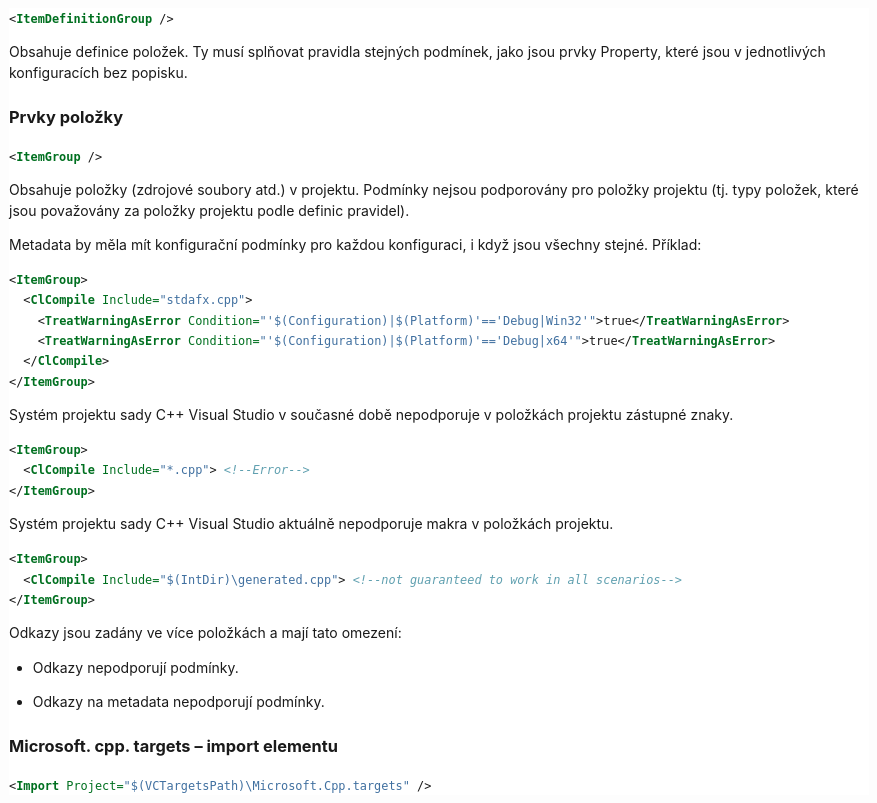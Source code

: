 ```xml
<ItemDefinitionGroup />
```

Obsahuje definice položek. Ty musí splňovat pravidla stejných podmínek, jako jsou prvky Property, které jsou v jednotlivých konfiguracích bez popisku.

### <a name="itemgroup-elements"></a>Prvky položky

```xml
<ItemGroup />
```

Obsahuje položky (zdrojové soubory atd.) v projektu. Podmínky nejsou podporovány pro položky projektu (tj. typy položek, které jsou považovány za položky projektu podle definic pravidel).

Metadata by měla mít konfigurační podmínky pro každou konfiguraci, i když jsou všechny stejné. Příklad:

```xml
<ItemGroup>
  <ClCompile Include="stdafx.cpp">
    <TreatWarningAsError Condition="'$(Configuration)|$(Platform)'=='Debug|Win32'">true</TreatWarningAsError>
    <TreatWarningAsError Condition="'$(Configuration)|$(Platform)'=='Debug|x64'">true</TreatWarningAsError>
  </ClCompile>
</ItemGroup>
```

Systém projektu sady C++ Visual Studio v současné době nepodporuje v položkách projektu zástupné znaky.

```xml
<ItemGroup>
  <ClCompile Include="*.cpp"> <!--Error-->
</ItemGroup>
```

Systém projektu sady C++ Visual Studio aktuálně nepodporuje makra v položkách projektu.

```xml
<ItemGroup>
  <ClCompile Include="$(IntDir)\generated.cpp"> <!--not guaranteed to work in all scenarios-->
</ItemGroup>
```

Odkazy jsou zadány ve více položkách a mají tato omezení:

- Odkazy nepodporují podmínky.

- Odkazy na metadata nepodporují podmínky.

### <a name="microsoftcpptargets-import-element"></a>Microsoft. cpp. targets – import elementu

```xml
<Import Project="$(VCTargetsPath)\Microsoft.Cpp.targets" />
```
